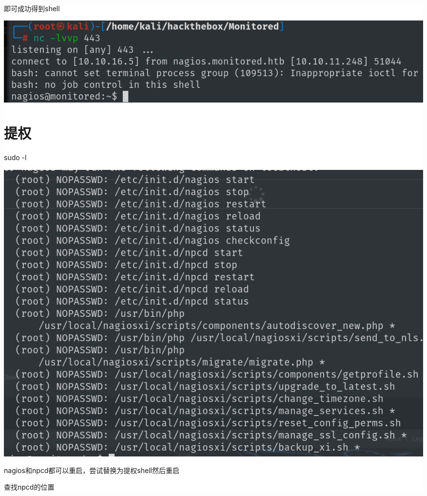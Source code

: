 即可成功得到shell

![image-20250322235012563](./././././././././././Monitored/image-20250322235012563.png)

# 提权

sudo -l

![image-20250323000222915](./././././././././././Monitored/image-20250323000222915.png)

nagios和npcd都可以重启，尝试替换为提权shell然后重启

查找npcd的位置
